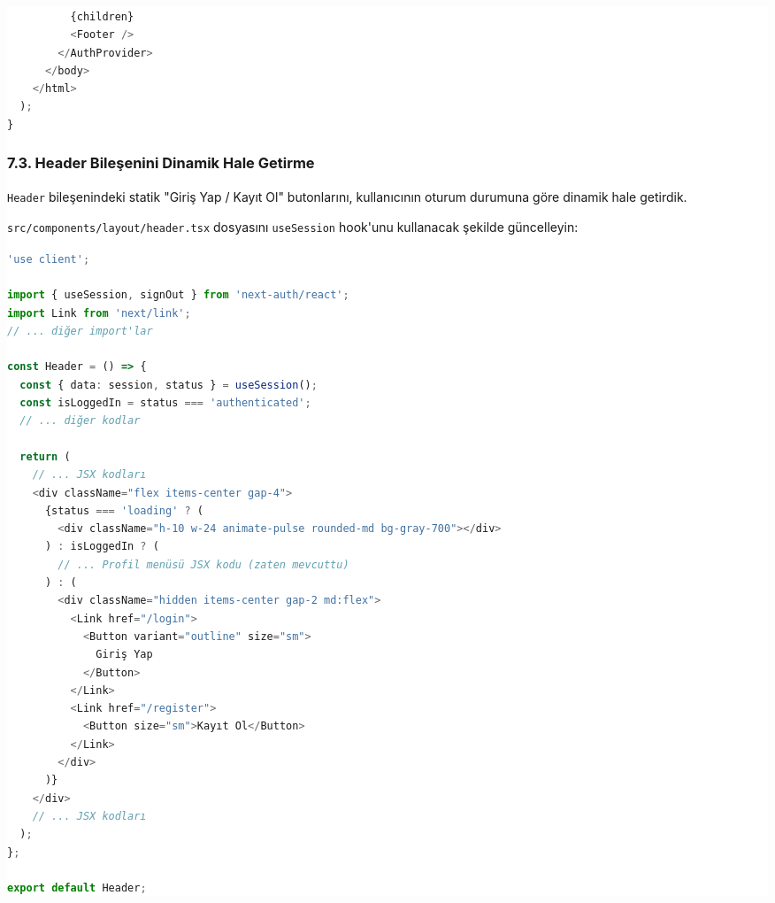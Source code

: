 ```typescript
          {children}
          <Footer />
        </AuthProvider>
      </body>
    </html>
  );
}
```

### 7.3. Header Bileşenini Dinamik Hale Getirme

`Header` bileşenindeki statik "Giriş Yap / Kayıt Ol" butonlarını, kullanıcının oturum durumuna göre dinamik hale getirdik.

`src/components/layout/header.tsx` dosyasını `useSession` hook'unu kullanacak şekilde güncelleyin:

```typescript
'use client';

import { useSession, signOut } from 'next-auth/react';
import Link from 'next/link';
// ... diğer import'lar

const Header = () => {
  const { data: session, status } = useSession();
  const isLoggedIn = status === 'authenticated';
  // ... diğer kodlar

  return (
    // ... JSX kodları
    <div className="flex items-center gap-4">
      {status === 'loading' ? (
        <div className="h-10 w-24 animate-pulse rounded-md bg-gray-700"></div>
      ) : isLoggedIn ? (
        // ... Profil menüsü JSX kodu (zaten mevcuttu)
      ) : (
        <div className="hidden items-center gap-2 md:flex">
          <Link href="/login">
            <Button variant="outline" size="sm">
              Giriş Yap
            </Button>
          </Link>
          <Link href="/register">
            <Button size="sm">Kayıt Ol</Button>
          </Link>
        </div>
      )}
    </div>
    // ... JSX kodları
  );
};

export default Header;
```
